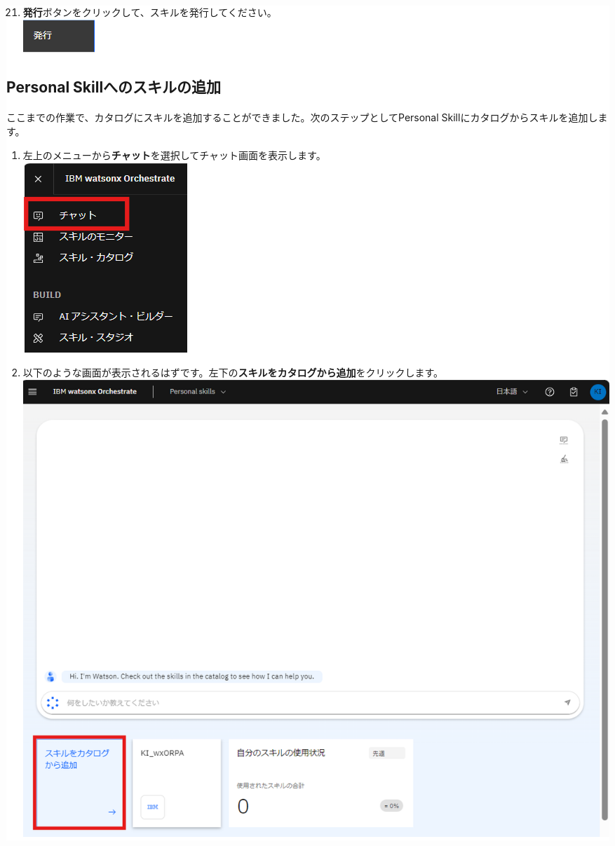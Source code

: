 21. **発行**ボタンをクリックして、スキルを発行してください。  
![alt text](lab1_images/lab1-18.png)


## Personal Skillへのスキルの追加
ここまでの作業で、カタログにスキルを追加することができました。次のステップとしてPersonal Skillにカタログからスキルを追加します。

1. 左上のメニューから**チャット**を選択してチャット画面を表示します。  
![alt text](lab1_images/lab1-19.png)

2. 以下のような画面が表示されるはずです。左下の**スキルをカタログから追加**をクリックします。  
![alt text](lab1_images/lab1-20.png)
